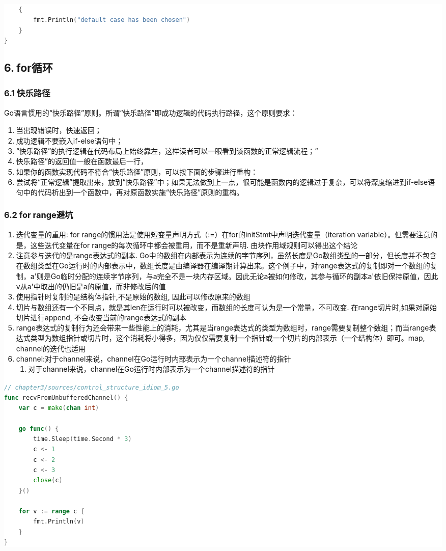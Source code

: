 ```go
    {
        fmt.Println("default case has been chosen")
    }
}
```

## 6. for循环

### 6.1 快乐路径

Go语言惯用的“快乐路径”原则。所谓“快乐路径”即成功逻辑的代码执行路径，这个原则要求：

1. 当出现错误时，快速返回；
2. 成功逻辑不要嵌入if-else语句中；
3. “快乐路径”的执行逻辑在代码布局上始终靠左，这样读者可以一眼看到该函数的正常逻辑流程；“
4. 快乐路径”的返回值一般在函数最后一行，
5. 如果你的函数实现代码不符合“快乐路径”原则，可以按下面的步骤进行重构：
6. 尝试将“正常逻辑”提取出来，放到“快乐路径”中；如果无法做到上一点，很可能是函数内的逻辑过于复杂，可以将深度缩进到if-else语句中的代码析出到一个函数中，再对原函数实施“快乐路径”原则的重构。

### 6.2 for range避坑

1. 迭代变量的重用: for range的惯用法是使用短变量声明方式（:=）在for的initStmt中声明迭代变量（iteration variable）。但需要注意的是，这些迭代变量在for range的每次循环中都会被重用，而不是重新声明. 由块作用域规则可以得出这个结论
2. 注意参与迭代的是range表达式的副本. Go中的数组在内部表示为连续的字节序列，虽然长度是Go数组类型的一部分，但长度并不包含在数组类型在Go运行时的内部表示中，数组长度是由编译器在编译期计算出来。这个例子中，对range表达式的复制即对一个数组的复制，a'则是Go临时分配的连续字节序列，与a完全不是一块内存区域。因此无论a被如何修改，其参与循环的副本a'依旧保持原值，因此v从a'中取出的仍旧是a的原值，而非修改后的值
3. 使用指针时复制的是结构体指针,不是原始的数组, 因此可以修改原来的数组
4. 切片与数组还有一个不同点，就是其len在运行时可以被改变，而数组的长度可认为是一个常量，不可改变. 在range切片时,如果对原始切片进行append, 不会改变当前的range表达式的副本
5. range表达式的复制行为还会带来一些性能上的消耗，尤其是当range表达式的类型为数组时，range需要复制整个数组；而当range表达式类型为数组指针或切片时，这个消耗将小得多，因为仅仅需要复制一个指针或一个切片的内部表示（一个结构体）即可。map, channel的迭代也适用
6. channel:对于channel来说，channel在Go运行时内部表示为一个channel描述符的指针
   1. 对于channel来说，channel在Go运行时内部表示为一个channel描述符的指针

```go
// chapter3/sources/control_structure_idiom_5.go
func recvFromUnbufferedChannel() {
    var c = make(chan int)

    go func() {
        time.Sleep(time.Second * 3)
        c <- 1
        c <- 2
        c <- 3
        close(c)
    }()

    for v := range c {
        fmt.Println(v)
    }
}
```
